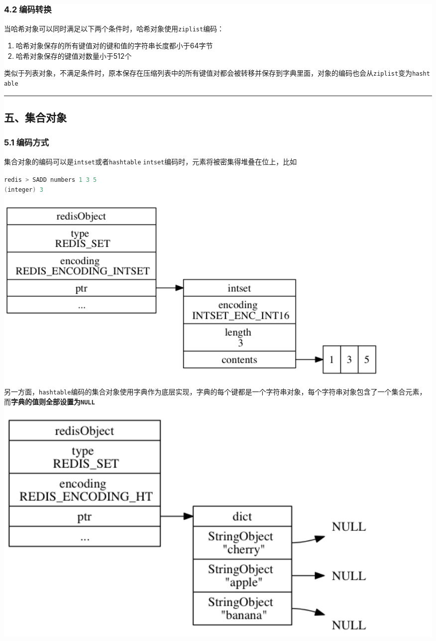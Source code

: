 ### 4.2 编码转换
当哈希对象可以同时满足以下两个条件时，哈希对象使用``ziplist``编码：
1.  哈希对象保存的所有键值对的键和值的字符串长度都小于64字节
2.  哈希对象保存的键值对数量小于512个

类似于列表对象，不满足条件时，原本保存在压缩列表中的所有键值对都会被转移并保存到字典里面，对象的编码也会从``ziplist``变为``hashtable``

---

## 五、集合对象
### 5.1 编码方式
集合对象的编码可以是``intset``或者``hashtable``
``intset``编码时，元素将被密集得堆叠在位上，比如
```c
redis > SADD numbers 1 3 5
(integer) 3
```
![](..\md图片\101.png)

另一方面，``hashtable``编码的集合对象使用字典作为底层实现，字典的每个键都是一个字符串对象，每个字符串对象包含了一个集合元素，而**字典的值则全部设置为``NULL``**

![](..\md图片\102.png)
